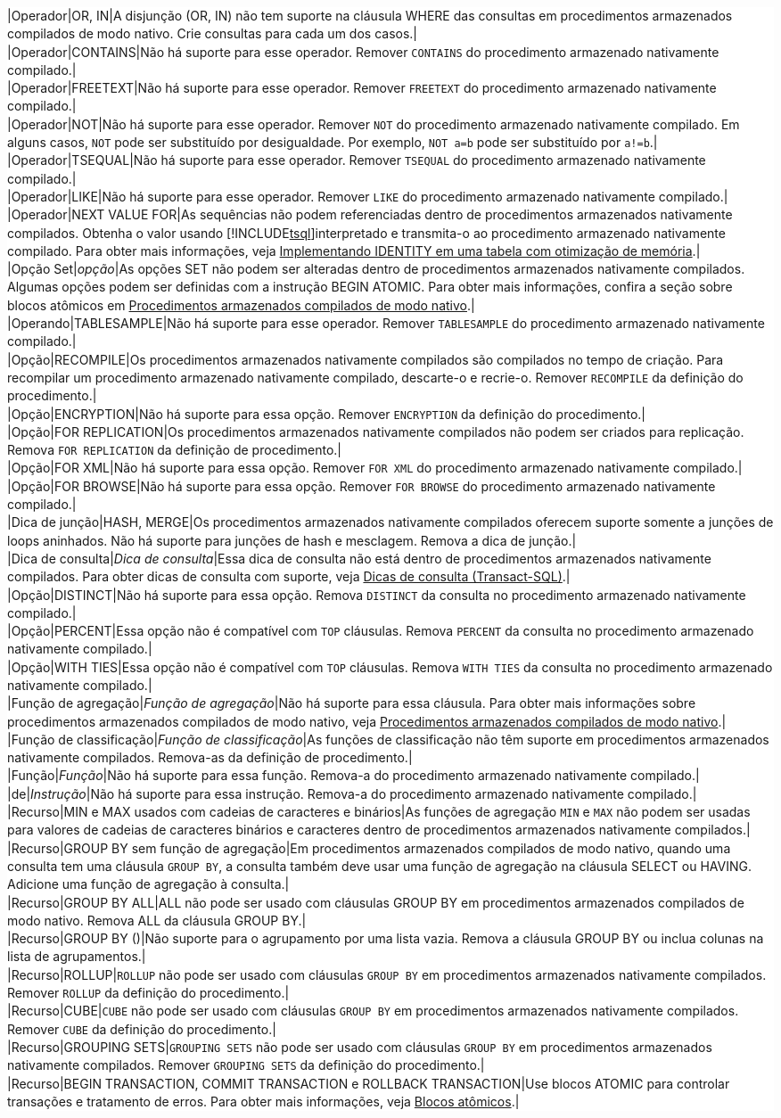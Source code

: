 |Operador|OR, IN|A disjunção (OR, IN) não tem suporte na cláusula WHERE das consultas em procedimentos armazenados compilados de modo nativo. Crie consultas para cada um dos casos.|  
|Operador|CONTAINS|Não há suporte para esse operador. Remover `CONTAINS` do procedimento armazenado nativamente compilado.|  
|Operador|FREETEXT|Não há suporte para esse operador. Remover `FREETEXT` do procedimento armazenado nativamente compilado.|  
|Operador|NOT|Não há suporte para esse operador. Remover `NOT` do procedimento armazenado nativamente compilado. Em alguns casos, `NOT` pode ser substituído por desigualdade. Por exemplo, `NOT a=b` pode ser substituído por `a!=b`.|  
|Operador|TSEQUAL|Não há suporte para esse operador. Remover `TSEQUAL` do procedimento armazenado nativamente compilado.|  
|Operador|LIKE|Não há suporte para esse operador. Remover `LIKE` do procedimento armazenado nativamente compilado.|  
|Operador|NEXT VALUE FOR|As sequências não podem referenciadas dentro de procedimentos armazenados nativamente compilados. Obtenha o valor usando [!INCLUDE[tsql](../../includes/tsql-md.md)]interpretado e transmita-o ao procedimento armazenado nativamente compilado. Para obter mais informações, veja [Implementando IDENTITY em uma tabela com otimização de memória](implementing-identity-in-a-memory-optimized-table.md).|  
|Opção Set|*opção*|As opções SET não podem ser alteradas dentro de procedimentos armazenados nativamente compilados. Algumas opções podem ser definidas com a instrução BEGIN ATOMIC. Para obter mais informações, confira a seção sobre blocos atômicos em [Procedimentos armazenados compilados de modo nativo](../in-memory-oltp/natively-compiled-stored-procedures.md).|  
|Operando|TABLESAMPLE|Não há suporte para esse operador. Remover `TABLESAMPLE` do procedimento armazenado nativamente compilado.|  
|Opção|RECOMPILE|Os procedimentos armazenados nativamente compilados são compilados no tempo de criação. Para recompilar um procedimento armazenado nativamente compilado, descarte-o e recrie-o. Remover `RECOMPILE` da definição do procedimento.|  
|Opção|ENCRYPTION|Não há suporte para essa opção. Remover `ENCRYPTION` da definição do procedimento.|  
|Opção|FOR REPLICATION|Os procedimentos armazenados nativamente compilados não podem ser criados para replicação. Remova `FOR REPLICATION` da definição de procedimento.|  
|Opção|FOR XML|Não há suporte para essa opção. Remover `FOR XML` do procedimento armazenado nativamente compilado.|  
|Opção|FOR BROWSE|Não há suporte para essa opção. Remover `FOR BROWSE` do procedimento armazenado nativamente compilado.|  
|Dica de junção|HASH, MERGE|Os procedimentos armazenados nativamente compilados oferecem suporte somente a junções de loops aninhados. Não há suporte para junções de hash e mesclagem. Remova a dica de junção.|  
|Dica de consulta|*Dica de consulta*|Essa dica de consulta não está dentro de procedimentos armazenados nativamente compilados. Para obter dicas de consulta com suporte, veja [Dicas de consulta &#40;Transact-SQL&#41;](/sql/t-sql/queries/hints-transact-sql-query).|  
|Opção|DISTINCT|Não há suporte para essa opção. Remova `DISTINCT` da consulta no procedimento armazenado nativamente compilado.|  
|Opção|PERCENT|Essa opção não é compatível com `TOP` cláusulas. Remova `PERCENT` da consulta no procedimento armazenado nativamente compilado.|  
|Opção|WITH TIES|Essa opção não é compatível com `TOP` cláusulas. Remova `WITH TIES` da consulta no procedimento armazenado nativamente compilado.|  
|Função de agregação|*Função de agregação*|Não há suporte para essa cláusula. Para obter mais informações sobre procedimentos armazenados compilados de modo nativo, veja [Procedimentos armazenados compilados de modo nativo](../in-memory-oltp/natively-compiled-stored-procedures.md).|  
|Função de classificação|*Função de classificação*|As funções de classificação não têm suporte em procedimentos armazenados nativamente compilados. Remova-as da definição de procedimento.|  
|Função|*Função*|Não há suporte para essa função. Remova-a do procedimento armazenado nativamente compilado.|  
|de|*Instrução*|Não há suporte para essa instrução. Remova-a do procedimento armazenado nativamente compilado.|  
|Recurso|MIN e MAX usados com cadeias de caracteres e binários|As funções de agregação `MIN` e `MAX` não podem ser usadas para valores de cadeias de caracteres binários e caracteres dentro de procedimentos armazenados nativamente compilados.|  
|Recurso|GROUP BY sem função de agregação|Em procedimentos armazenados compilados de modo nativo, quando uma consulta tem uma cláusula `GROUP BY`, a consulta também deve usar uma função de agregação na cláusula SELECT ou HAVING. Adicione uma função de agregação à consulta.|  
|Recurso|GROUP BY ALL|ALL não pode ser usado com cláusulas GROUP BY em procedimentos armazenados compilados de modo nativo. Remova ALL da cláusula GROUP BY.|  
|Recurso|GROUP BY ()|Não suporte para o agrupamento por uma lista vazia. Remova a cláusula GROUP BY ou inclua colunas na lista de agrupamentos.|  
|Recurso|ROLLUP|`ROLLUP` não pode ser usado com cláusulas `GROUP BY` em procedimentos armazenados nativamente compilados. Remover `ROLLUP` da definição do procedimento.|  
|Recurso|CUBE|`CUBE` não pode ser usado com cláusulas `GROUP BY` em procedimentos armazenados nativamente compilados. Remover `CUBE` da definição do procedimento.|  
|Recurso|GROUPING SETS|`GROUPING SETS` não pode ser usado com cláusulas `GROUP BY` em procedimentos armazenados nativamente compilados. Remover `GROUPING SETS` da definição do procedimento.|  
|Recurso|BEGIN TRANSACTION, COMMIT TRANSACTION e ROLLBACK TRANSACTION|Use blocos ATOMIC para controlar transações e tratamento de erros. Para obter mais informações, veja [Blocos atômicos](atomic-blocks-in-native-procedures.md).|  